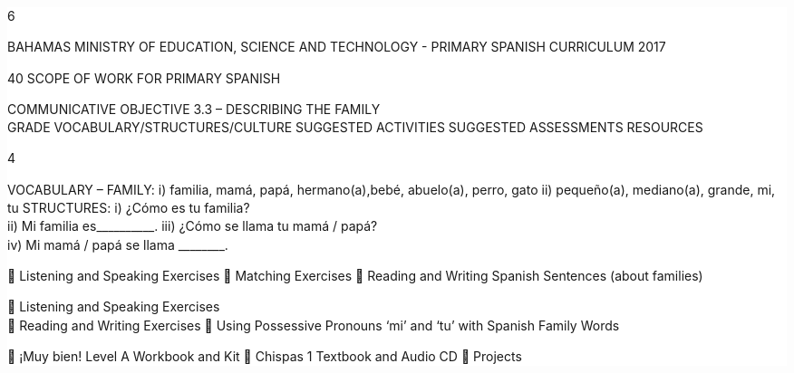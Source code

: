  
 
 
 
 
 
6 


BAHAMAS MINISTRY OF EDUCATION, SCIENCE AND TECHNOLOGY - PRIMARY SPANISH CURRICULUM 2017 
 
 
 
 
 
40
SCOPE OF WORK FOR PRIMARY SPANISH 
 
COMMUNICATIVE OBJECTIVE 3.3 – DESCRIBING THE FAMILY  
GRADE 
VOCABULARY/STRUCTURES/CULTURE 
SUGGESTED ACTIVITIES 
SUGGESTED ASSESSMENTS 
RESOURCES 
 
 
 
4 
 
 
 
VOCABULARY – FAMILY: 
i) familia, mamá, papá, hermano(a),bebé, 
abuelo(a), perro, gato 
ii) pequeño(a), mediano(a), grande, mi, tu 
STRUCTURES: 
i) ¿Cómo es tu familia?  
ii) Mi familia es__________. 
iii) ¿Cómo se llama tu mamá / papá?  
iv) Mi mamá / papá se llama ________. 
 
 Listening and 
Speaking Exercises 
 Matching Exercises 
 Reading and Writing 
Spanish Sentences 
(about families) 
 
 Listening and 
Speaking Exercises  
 Reading and  Writing 
Exercises 
 Using Possessive 
Pronouns ‘mi’ and ‘tu’ 
with Spanish Family 
Words 
 
 ¡Muy bien! Level A 
Workbook and Kit 
 Chispas 1 Textbook 
and Audio CD 
 Projects 
 